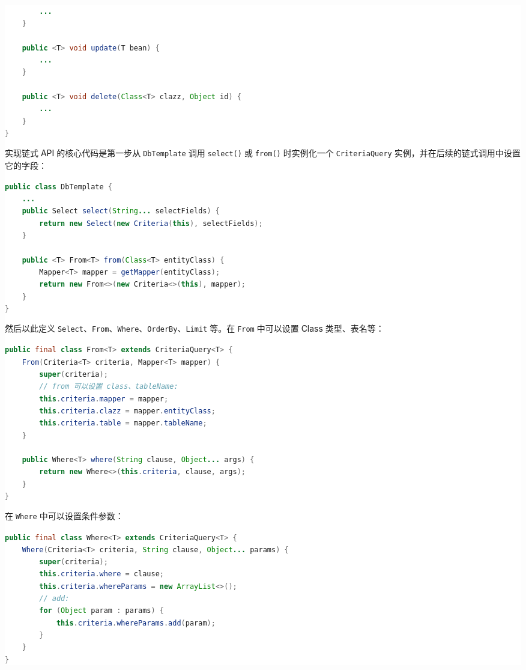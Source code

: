 ```java
        ...
    }

    public <T> void update(T bean) {
        ...
    }

    public <T> void delete(Class<T> clazz, Object id) {
        ...
    }
}
```

实现链式 API 的核心代码是第一步从 `DbTemplate` 调用 `select()` 或 `from()` 时实例化一个 `CriteriaQuery` 实例，并在后续的链式调用中设置它的字段：

```java
public class DbTemplate {
    ...
    public Select select(String... selectFields) {
        return new Select(new Criteria(this), selectFields);
    }

    public <T> From<T> from(Class<T> entityClass) {
        Mapper<T> mapper = getMapper(entityClass);
        return new From<>(new Criteria<>(this), mapper);
    }
}
```

然后以此定义 `Select`、`From`、`Where`、`OrderBy`、`Limit` 等。在 `From` 中可以设置 Class 类型、表名等：

```java
public final class From<T> extends CriteriaQuery<T> {
    From(Criteria<T> criteria, Mapper<T> mapper) {
        super(criteria);
        // from 可以设置 class、tableName:
        this.criteria.mapper = mapper;
        this.criteria.clazz = mapper.entityClass;
        this.criteria.table = mapper.tableName;
    }

    public Where<T> where(String clause, Object... args) {
        return new Where<>(this.criteria, clause, args);
    }
}
```

在 `Where` 中可以设置条件参数：

```java
public final class Where<T> extends CriteriaQuery<T> {
    Where(Criteria<T> criteria, String clause, Object... params) {
        super(criteria);
        this.criteria.where = clause;
        this.criteria.whereParams = new ArrayList<>();
        // add:
        for (Object param : params) {
            this.criteria.whereParams.add(param);
        }
    }
}
```
